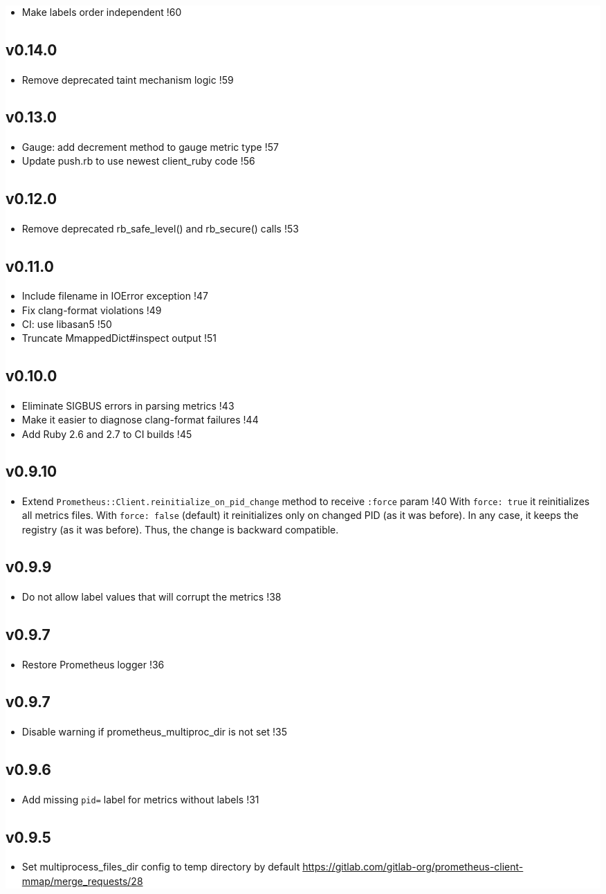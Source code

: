 - Make labels order independent !60

## v0.14.0

- Remove deprecated taint mechanism logic !59

## v0.13.0

- Gauge: add decrement method to gauge metric type !57
- Update push.rb to use newest client_ruby code !56

## v0.12.0

- Remove deprecated rb_safe_level() and rb_secure() calls !53

## v0.11.0

- Include filename in IOError exception !47
- Fix clang-format violations !49
- CI: use libasan5 !50
- Truncate MmappedDict#inspect output !51

## v0.10.0

- Eliminate SIGBUS errors in parsing metrics !43
- Make it easier to diagnose clang-format failures !44
- Add Ruby 2.6 and 2.7 to CI builds !45

## v0.9.10

- Extend `Prometheus::Client.reinitialize_on_pid_change` method to receive `:force` param !40
  With `force: true` it reinitializes all metrics files.
  With `force: false` (default) it reinitializes only on changed PID (as it was before).
  In any case, it keeps the registry (as it was before).
  Thus, the change is backward compatible.

## v0.9.9

- Do not allow label values that will corrupt the metrics !38

## v0.9.7

- Restore Prometheus logger !36

## v0.9.7

- Disable warning if prometheus_multiproc_dir is not set !35

## v0.9.6

- Add missing `pid=` label for metrics without labels !31

## v0.9.5

- Set multiprocess_files_dir config to temp directory by default
  https://gitlab.com/gitlab-org/prometheus-client-mmap/merge_requests/28
